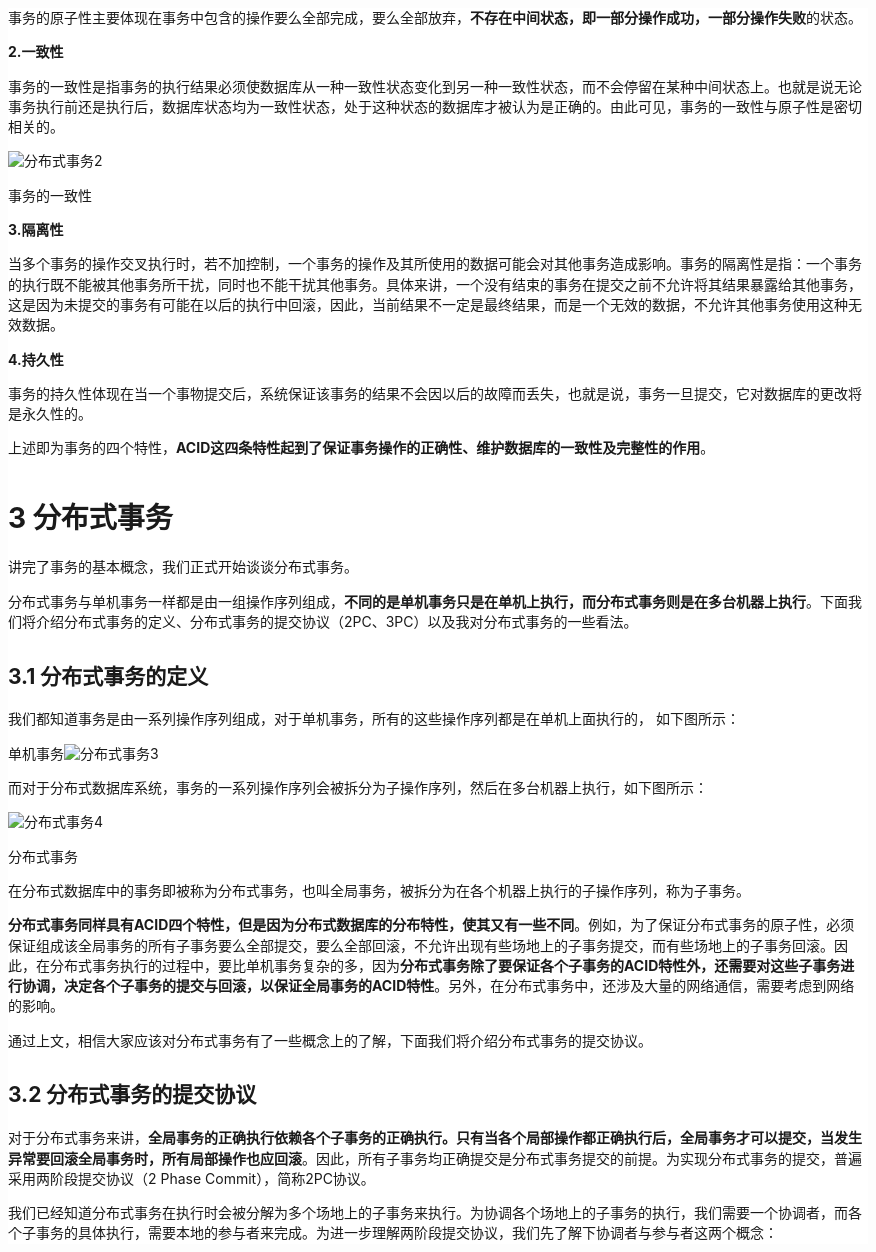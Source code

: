 事务的原子性主要体现在事务中包含的操作要么全部完成，要么全部放弃，**不存在中间状态，即一部分操作成功，一部分操作失败**的状态。

**2.一致性**

事务的一致性是指事务的执行结果必须使数据库从一种一致性状态变化到另一种一致性状态，而不会停留在某种中间状态上。也就是说无论事务执行前还是执行后，数据库状态均为一致性状态，处于这种状态的数据库才被认为是正确的。由此可见，事务的一致性与原子性是密切相关的。



![分布式事务2](E:\学习资料\TyporaImg\分布式事务2.webp)

事务的一致性

**3.隔离性**

当多个事务的操作交叉执行时，若不加控制，一个事务的操作及其所使用的数据可能会对其他事务造成影响。事务的隔离性是指：一个事务的执行既不能被其他事务所干扰，同时也不能干扰其他事务。具体来讲，一个没有结束的事务在提交之前不允许将其结果暴露给其他事务，这是因为未提交的事务有可能在以后的执行中回滚，因此，当前结果不一定是最终结果，而是一个无效的数据，不允许其他事务使用这种无效数据。

**4.持久性**

事务的持久性体现在当一个事物提交后，系统保证该事务的结果不会因以后的故障而丢失，也就是说，事务一旦提交，它对数据库的更改将是永久性的。

上述即为事务的四个特性，**ACID这四条特性起到了保证事务操作的正确性、维护数据库的一致性及完整性的作用**。

# 3 分布式事务

讲完了事务的基本概念，我们正式开始谈谈分布式事务。

分布式事务与单机事务一样都是由一组操作序列组成，**不同的是单机事务只是在单机上执行，而分布式事务则是在多台机器上执行**。下面我们将介绍分布式事务的定义、分布式事务的提交协议（2PC、3PC）以及我对分布式事务的一些看法。

## 3.1 分布式事务的定义

我们都知道事务是由一系列操作序列组成，对于单机事务，所有的这些操作序列都是在单机上面执行的，
如下图所示：

单机事务![分布式事务3](E:\学习资料\TyporaImg\分布式事务3.webp)

而对于分布式数据库系统，事务的一系列操作序列会被拆分为子操作序列，然后在多台机器上执行，如下图所示：

![分布式事务4](E:\学习资料\TyporaImg\分布式事务4.webp)

分布式事务

在分布式数据库中的事务即被称为分布式事务，也叫全局事务，被拆分为在各个机器上执行的子操作序列，称为子事务。

**分布式事务同样具有ACID四个特性，但是因为分布式数据库的分布特性，使其又有一些不同**。例如，为了保证分布式事务的原子性，必须保证组成该全局事务的所有子事务要么全部提交，要么全部回滚，不允许出现有些场地上的子事务提交，而有些场地上的子事务回滚。因此，在分布式事务执行的过程中，要比单机事务复杂的多，因为**分布式事务除了要保证各个子事务的ACID特性外，还需要对这些子事务进行协调，决定各个子事务的提交与回滚，以保证全局事务的ACID特性**。另外，在分布式事务中，还涉及大量的网络通信，需要考虑到网络的影响。

通过上文，相信大家应该对分布式事务有了一些概念上的了解，下面我们将介绍分布式事务的提交协议。

## 3.2 分布式事务的提交协议

对于分布式事务来讲，**全局事务的正确执行依赖各个子事务的正确执行。只有当各个局部操作都正确执行后，全局事务才可以提交，当发生异常要回滚全局事务时，所有局部操作也应回滚**。因此，所有子事务均正确提交是分布式事务提交的前提。为实现分布式事务的提交，普遍采用两阶段提交协议（2 Phase Commit），简称2PC协议。

我们已经知道分布式事务在执行时会被分解为多个场地上的子事务来执行。为协调各个场地上的子事务的执行，我们需要一个协调者，而各个子事务的具体执行，需要本地的参与者来完成。为进一步理解两阶段提交协议，我们先了解下协调者与参与者这两个概念：

